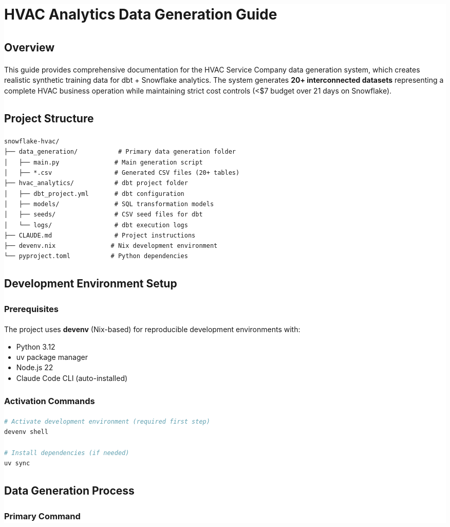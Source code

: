 # HVAC Analytics Data Generation Guide

## Overview

This guide provides comprehensive documentation for the HVAC Service Company data generation system, which creates realistic synthetic training data for dbt + Snowflake analytics. The system generates **20+ interconnected datasets** representing a complete HVAC business operation while maintaining strict cost controls (<$7 budget over 21 days on Snowflake).

## Project Structure

```
snowflake-hvac/
├── data_generation/           # Primary data generation folder
│   ├── main.py               # Main generation script
│   ├── *.csv                 # Generated CSV files (20+ tables)
├── hvac_analytics/           # dbt project folder
│   ├── dbt_project.yml       # dbt configuration
│   ├── models/               # SQL transformation models
│   ├── seeds/                # CSV seed files for dbt
│   └── logs/                 # dbt execution logs
├── CLAUDE.md                 # Project instructions
├── devenv.nix               # Nix development environment
└── pyproject.toml           # Python dependencies
```

## Development Environment Setup

### Prerequisites

The project uses **devenv** (Nix-based) for reproducible development environments with:
- Python 3.12
- uv package manager
- Node.js 22
- Claude Code CLI (auto-installed)

### Activation Commands

```bash
# Activate development environment (required first step)
devenv shell

# Install dependencies (if needed)
uv sync
```

## Data Generation Process

### Primary Command

